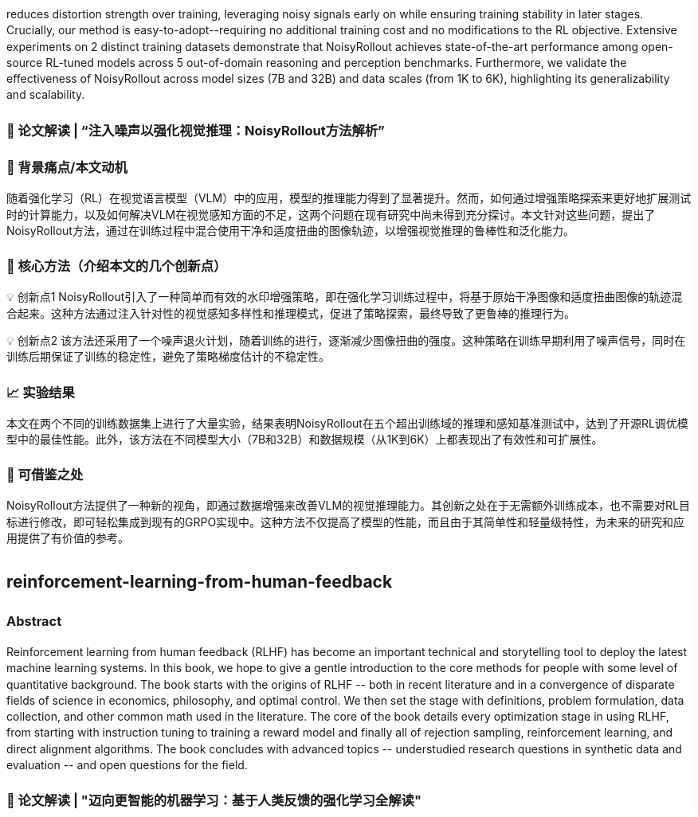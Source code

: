 reduces distortion strength over training, leveraging noisy signals early on
while ensuring training stability in later stages. Crucially, our method is
easy-to-adopt--requiring no additional training cost and no modifications to
the RL objective. Extensive experiments on $2$ distinct training datasets
demonstrate that NoisyRollout achieves state-of-the-art performance among
open-source RL-tuned models across $5$ out-of-domain reasoning and perception
benchmarks. Furthermore, we validate the effectiveness of NoisyRollout across
model sizes ($7$B and $32$B) and data scales (from $1$K to $6$K), highlighting
its generalizability and scalability.
### 🌟 论文解读 | “注入噪声以强化视觉推理：NoisyRollout方法解析”

### 📌 背景痛点/本文动机
随着强化学习（RL）在视觉语言模型（VLM）中的应用，模型的推理能力得到了显著提升。然而，如何通过增强策略探索来更好地扩展测试时的计算能力，以及如何解决VLM在视觉感知方面的不足，这两个问题在现有研究中尚未得到充分探讨。本文针对这些问题，提出了NoisyRollout方法，通过在训练过程中混合使用干净和适度扭曲的图像轨迹，以增强视觉推理的鲁棒性和泛化能力。

### 🚀 核心方法（介绍本文的几个创新点）
💡 创新点1
NoisyRollout引入了一种简单而有效的水印增强策略，即在强化学习训练过程中，将基于原始干净图像和适度扭曲图像的轨迹混合起来。这种方法通过注入针对性的视觉感知多样性和推理模式，促进了策略探索，最终导致了更鲁棒的推理行为。

💡 创新点2
该方法还采用了一个噪声退火计划，随着训练的进行，逐渐减少图像扭曲的强度。这种策略在训练早期利用了噪声信号，同时在训练后期保证了训练的稳定性，避免了策略梯度估计的不稳定性。

### 📈 实验结果
本文在两个不同的训练数据集上进行了大量实验，结果表明NoisyRollout在五个超出训练域的推理和感知基准测试中，达到了开源RL调优模型中的最佳性能。此外，该方法在不同模型大小（7B和32B）和数据规模（从1K到6K）上都表现出了有效性和可扩展性。

### 💬 可借鉴之处
NoisyRollout方法提供了一种新的视角，即通过数据增强来改善VLM的视觉推理能力。其创新之处在于无需额外训练成本，也不需要对RL目标进行修改，即可轻松集成到现有的GRPO实现中。这种方法不仅提高了模型的性能，而且由于其简单性和轻量级特性，为未来的研究和应用提供了有价值的参考。

## reinforcement-learning-from-human-feedback
### Abstract
Reinforcement learning from human feedback (RLHF) has become an important
technical and storytelling tool to deploy the latest machine learning systems.
In this book, we hope to give a gentle introduction to the core methods for
people with some level of quantitative background. The book starts with the
origins of RLHF -- both in recent literature and in a convergence of disparate
fields of science in economics, philosophy, and optimal control. We then set
the stage with definitions, problem formulation, data collection, and other
common math used in the literature. The core of the book details every
optimization stage in using RLHF, from starting with instruction tuning to
training a reward model and finally all of rejection sampling, reinforcement
learning, and direct alignment algorithms. The book concludes with advanced
topics -- understudied research questions in synthetic data and evaluation --
and open questions for the field.
### 🌟 论文解读 | "迈向更智能的机器学习：基于人类反馈的强化学习全解读"
